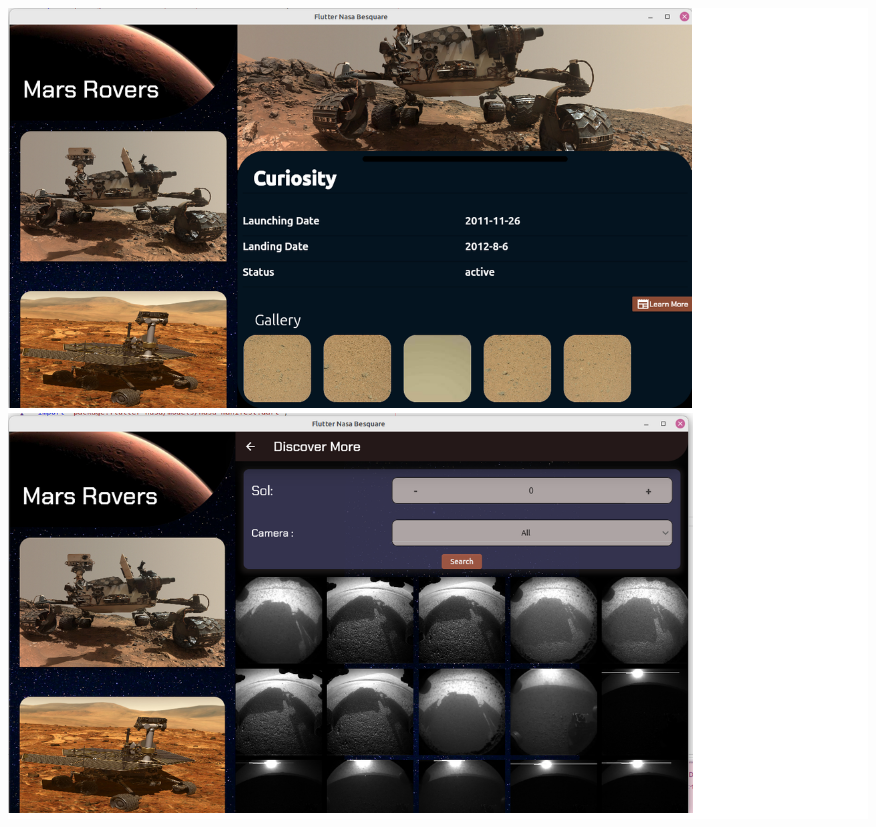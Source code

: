 <img src="https://github.com/junchan-deriv/flutter-nasa/blob/master/screenshots/tablet-main.png?raw=true" height="400">
<img src="https://github.com/junchan-deriv/flutter-nasa/blob/master/screenshots/tablet-discover.png?raw=true" height="400">
